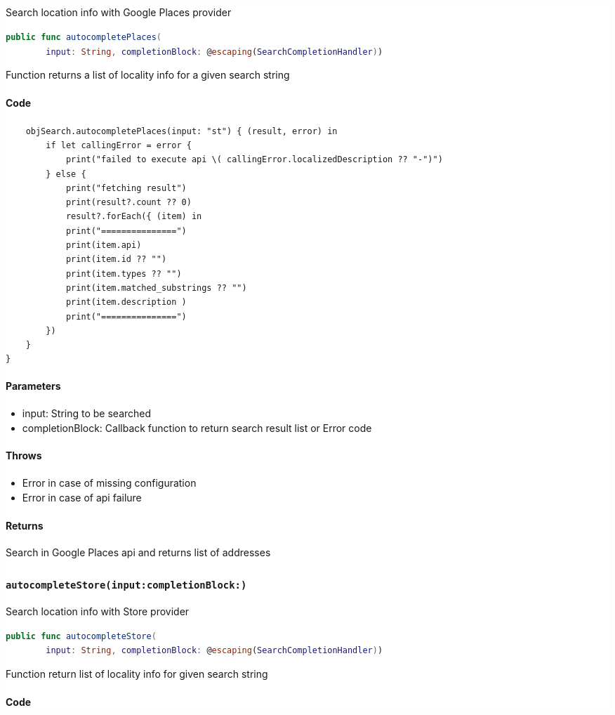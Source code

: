 Search location info with Google Places provider

``` swift
public func autocompletePlaces(
        input: String, completionBlock: @escaping(SearchCompletionHandler)) 
```

Function returns a list of locality info for a given search string

#### Code

``` 
    objSearch.autocompletePlaces(input: "st") { (result, error) in
        if let callingError = error {
            print("failed to execute api \( callingError.localizedDescription ?? "-")")
        } else {
            print("fetching result")
            print(result?.count ?? 0)
            result?.forEach({ (item) in
            print("===============")
            print(item.api)
            print(item.id ?? "")
            print(item.types ?? "")
            print(item.matched_substrings ?? "")
            print(item.description )
            print("===============")
        })
    }
}
```

#### Parameters

  - input: String to be searched
  - completionBlock: Callback function to return search result list or Error code

#### Throws

  - Error in case of missing configuration
  - Error in case of api failure

#### Returns

Search in Google Places api and returns list of addresses

### `autocompleteStore(input:completionBlock:)`

Search location info with Store provider

``` swift
public func autocompleteStore(
        input: String, completionBlock: @escaping(SearchCompletionHandler)) 
```

Function return list of locality info for given search string

#### Code
